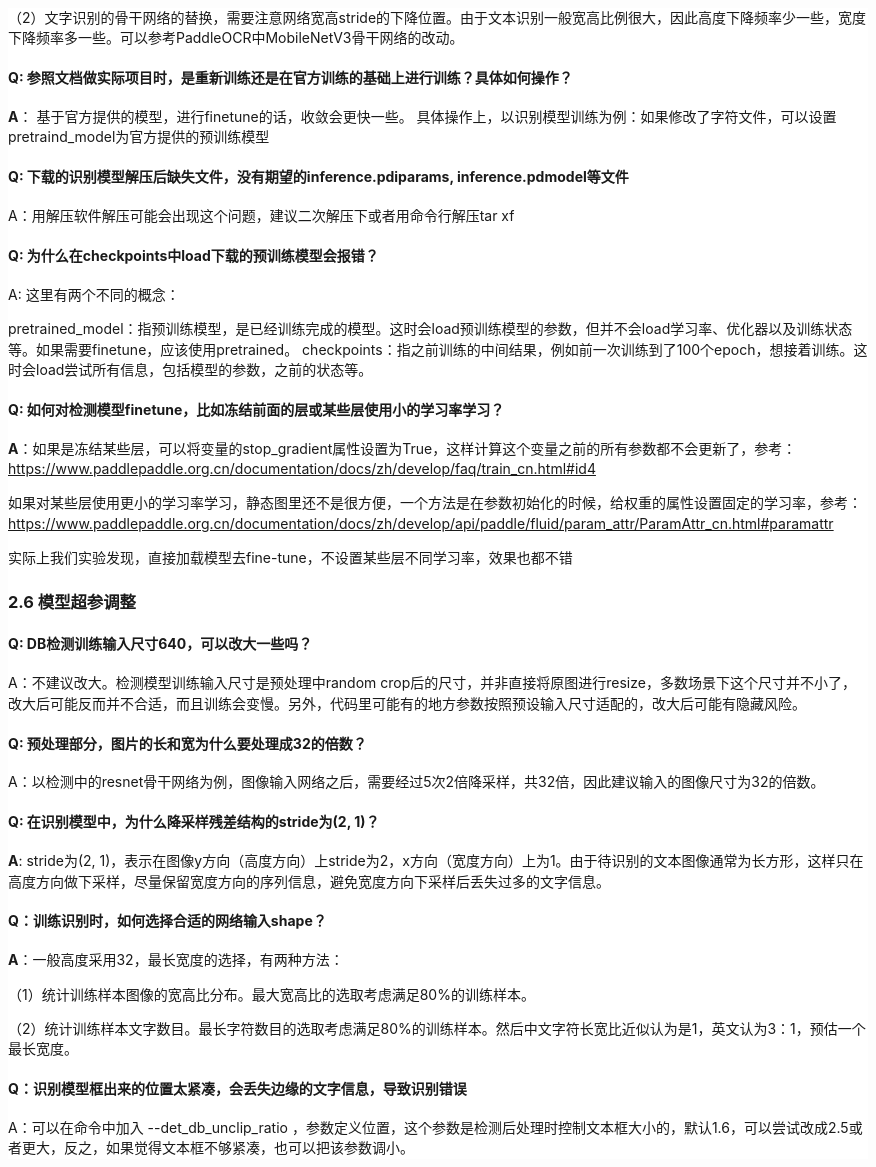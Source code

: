 （2）文字识别的骨干网络的替换，需要注意网络宽高stride的下降位置。由于文本识别一般宽高比例很大，因此高度下降频率少一些，宽度下降频率多一些。可以参考PaddleOCR中MobileNetV3骨干网络的改动。

#### Q: 参照文档做实际项目时，是重新训练还是在官方训练的基础上进行训练？具体如何操作？

**A**： 基于官方提供的模型，进行finetune的话，收敛会更快一些。 具体操作上，以识别模型训练为例：如果修改了字符文件，可以设置pretraind_model为官方提供的预训练模型

#### Q: 下载的识别模型解压后缺失文件，没有期望的inference.pdiparams, inference.pdmodel等文件

A：用解压软件解压可能会出现这个问题，建议二次解压下或者用命令行解压tar xf

#### Q: 为什么在checkpoints中load下载的预训练模型会报错？

A: 这里有两个不同的概念：

pretrained_model：指预训练模型，是已经训练完成的模型。这时会load预训练模型的参数，但并不会load学习率、优化器以及训练状态等。如果需要finetune，应该使用pretrained。
checkpoints：指之前训练的中间结果，例如前一次训练到了100个epoch，想接着训练。这时会load尝试所有信息，包括模型的参数，之前的状态等。

#### Q: 如何对检测模型finetune，比如冻结前面的层或某些层使用小的学习率学习？

**A**：如果是冻结某些层，可以将变量的stop_gradient属性设置为True，这样计算这个变量之前的所有参数都不会更新了，参考：<https://www.paddlepaddle.org.cn/documentation/docs/zh/develop/faq/train_cn.html#id4>

如果对某些层使用更小的学习率学习，静态图里还不是很方便，一个方法是在参数初始化的时候，给权重的属性设置固定的学习率，参考：<https://www.paddlepaddle.org.cn/documentation/docs/zh/develop/api/paddle/fluid/param_attr/ParamAttr_cn.html#paramattr>

实际上我们实验发现，直接加载模型去fine-tune，不设置某些层不同学习率，效果也都不错

### 2.6 模型超参调整

#### Q: DB检测训练输入尺寸640，可以改大一些吗？

A：不建议改大。检测模型训练输入尺寸是预处理中random crop后的尺寸，并非直接将原图进行resize，多数场景下这个尺寸并不小了，改大后可能反而并不合适，而且训练会变慢。另外，代码里可能有的地方参数按照预设输入尺寸适配的，改大后可能有隐藏风险。

#### Q: 预处理部分，图片的长和宽为什么要处理成32的倍数？

A：以检测中的resnet骨干网络为例，图像输入网络之后，需要经过5次2倍降采样，共32倍，因此建议输入的图像尺寸为32的倍数。

#### Q: 在识别模型中，为什么降采样残差结构的stride为(2, 1)？

**A**: stride为(2, 1)，表示在图像y方向（高度方向）上stride为2，x方向（宽度方向）上为1。由于待识别的文本图像通常为长方形，这样只在高度方向做下采样，尽量保留宽度方向的序列信息，避免宽度方向下采样后丢失过多的文字信息。

#### Q：训练识别时，如何选择合适的网络输入shape？

**A**：一般高度采用32，最长宽度的选择，有两种方法：

（1）统计训练样本图像的宽高比分布。最大宽高比的选取考虑满足80%的训练样本。

（2）统计训练样本文字数目。最长字符数目的选取考虑满足80%的训练样本。然后中文字符长宽比近似认为是1，英文认为3：1，预估一个最长宽度。

#### Q：识别模型框出来的位置太紧凑，会丢失边缘的文字信息，导致识别错误

A：可以在命令中加入 --det_db_unclip_ratio ，参数定义位置，这个参数是检测后处理时控制文本框大小的，默认1.6，可以尝试改成2.5或者更大，反之，如果觉得文本框不够紧凑，也可以把该参数调小。
